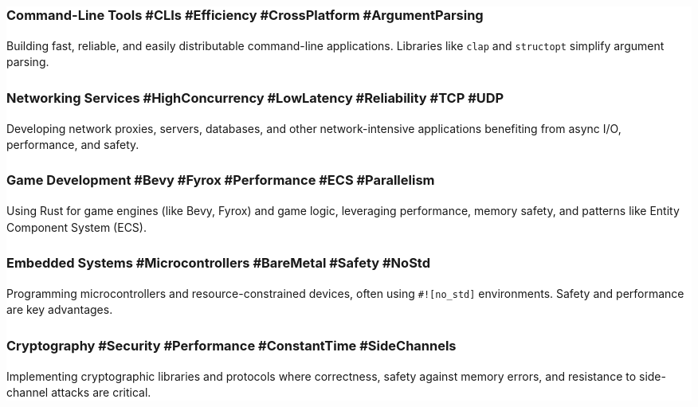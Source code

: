 ### Command-Line Tools #CLIs #Efficiency #CrossPlatform #ArgumentParsing
Building fast, reliable, and easily distributable command-line applications. Libraries like `clap` and `structopt` simplify argument parsing.
### Networking Services #HighConcurrency #LowLatency #Reliability #TCP #UDP
Developing network proxies, servers, databases, and other network-intensive applications benefiting from async I/O, performance, and safety.
### Game Development #Bevy #Fyrox #Performance #ECS #Parallelism
Using Rust for game engines (like Bevy, Fyrox) and game logic, leveraging performance, memory safety, and patterns like Entity Component System (ECS).
### Embedded Systems #Microcontrollers #BareMetal #Safety #NoStd
Programming microcontrollers and resource-constrained devices, often using `#![no_std]` environments. Safety and performance are key advantages.
### Cryptography #Security #Performance #ConstantTime #SideChannels
Implementing cryptographic libraries and protocols where correctness, safety against memory errors, and resistance to side-channel attacks are critical.

